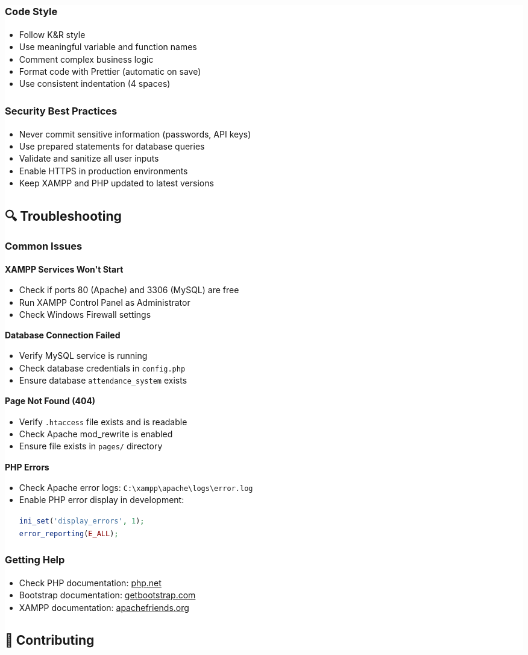 ### Code Style

-   Follow K&R style
-   Use meaningful variable and function names
-   Comment complex business logic
-   Format code with Prettier (automatic on save)
-   Use consistent indentation (4 spaces)

### Security Best Practices

-   Never commit sensitive information (passwords, API keys)
-   Use prepared statements for database queries
-   Validate and sanitize all user inputs
-   Enable HTTPS in production environments
-   Keep XAMPP and PHP updated to latest versions

## 🔍 Troubleshooting

### Common Issues

**XAMPP Services Won't Start**

-   Check if ports 80 (Apache) and 3306 (MySQL) are free
-   Run XAMPP Control Panel as Administrator
-   Check Windows Firewall settings

**Database Connection Failed**

-   Verify MySQL service is running
-   Check database credentials in `config.php`
-   Ensure database `attendance_system` exists

**Page Not Found (404)**

-   Verify `.htaccess` file exists and is readable
-   Check Apache mod_rewrite is enabled
-   Ensure file exists in `pages/` directory

**PHP Errors**

-   Check Apache error logs: `C:\xampp\apache\logs\error.log`
-   Enable PHP error display in development:
    ```php
    ini_set('display_errors', 1);
    error_reporting(E_ALL);
    ```

### Getting Help

-   Check PHP documentation: [php.net](https://www.php.net/docs.php)
-   Bootstrap documentation: [getbootstrap.com](https://getbootstrap.com/docs/)
-   XAMPP documentation: [apachefriends.org](https://www.apachefriends.org/docs/)

## 🤝 Contributing
